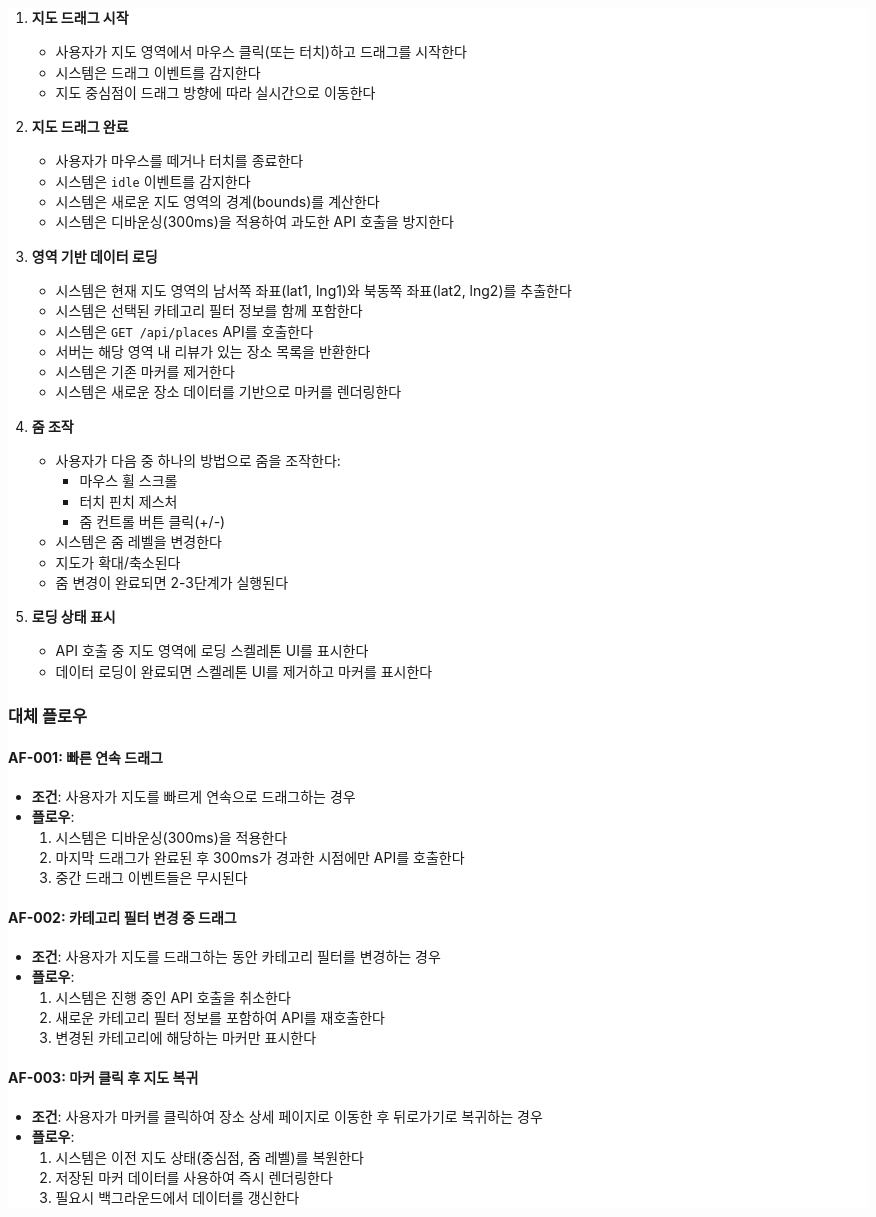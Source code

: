 1. **지도 드래그 시작**
   - 사용자가 지도 영역에서 마우스 클릭(또는 터치)하고 드래그를 시작한다
   - 시스템은 드래그 이벤트를 감지한다
   - 지도 중심점이 드래그 방향에 따라 실시간으로 이동한다

2. **지도 드래그 완료**
   - 사용자가 마우스를 떼거나 터치를 종료한다
   - 시스템은 `idle` 이벤트를 감지한다
   - 시스템은 새로운 지도 영역의 경계(bounds)를 계산한다
   - 시스템은 디바운싱(300ms)을 적용하여 과도한 API 호출을 방지한다

3. **영역 기반 데이터 로딩**
   - 시스템은 현재 지도 영역의 남서쪽 좌표(lat1, lng1)와 북동쪽 좌표(lat2, lng2)를 추출한다
   - 시스템은 선택된 카테고리 필터 정보를 함께 포함한다
   - 시스템은 `GET /api/places` API를 호출한다
   - 서버는 해당 영역 내 리뷰가 있는 장소 목록을 반환한다
   - 시스템은 기존 마커를 제거한다
   - 시스템은 새로운 장소 데이터를 기반으로 마커를 렌더링한다

4. **줌 조작**
   - 사용자가 다음 중 하나의 방법으로 줌을 조작한다:
     - 마우스 휠 스크롤
     - 터치 핀치 제스처
     - 줌 컨트롤 버튼 클릭(+/-)
   - 시스템은 줌 레벨을 변경한다
   - 지도가 확대/축소된다
   - 줌 변경이 완료되면 2-3단계가 실행된다

5. **로딩 상태 표시**
   - API 호출 중 지도 영역에 로딩 스켈레톤 UI를 표시한다
   - 데이터 로딩이 완료되면 스켈레톤 UI를 제거하고 마커를 표시한다

### 대체 플로우

#### AF-001: 빠른 연속 드래그

- **조건**: 사용자가 지도를 빠르게 연속으로 드래그하는 경우
- **플로우**:
  1. 시스템은 디바운싱(300ms)을 적용한다
  2. 마지막 드래그가 완료된 후 300ms가 경과한 시점에만 API를 호출한다
  3. 중간 드래그 이벤트들은 무시된다

#### AF-002: 카테고리 필터 변경 중 드래그

- **조건**: 사용자가 지도를 드래그하는 동안 카테고리 필터를 변경하는 경우
- **플로우**:
  1. 시스템은 진행 중인 API 호출을 취소한다
  2. 새로운 카테고리 필터 정보를 포함하여 API를 재호출한다
  3. 변경된 카테고리에 해당하는 마커만 표시한다

#### AF-003: 마커 클릭 후 지도 복귀

- **조건**: 사용자가 마커를 클릭하여 장소 상세 페이지로 이동한 후 뒤로가기로 복귀하는 경우
- **플로우**:
  1. 시스템은 이전 지도 상태(중심점, 줌 레벨)를 복원한다
  2. 저장된 마커 데이터를 사용하여 즉시 렌더링한다
  3. 필요시 백그라운드에서 데이터를 갱신한다
